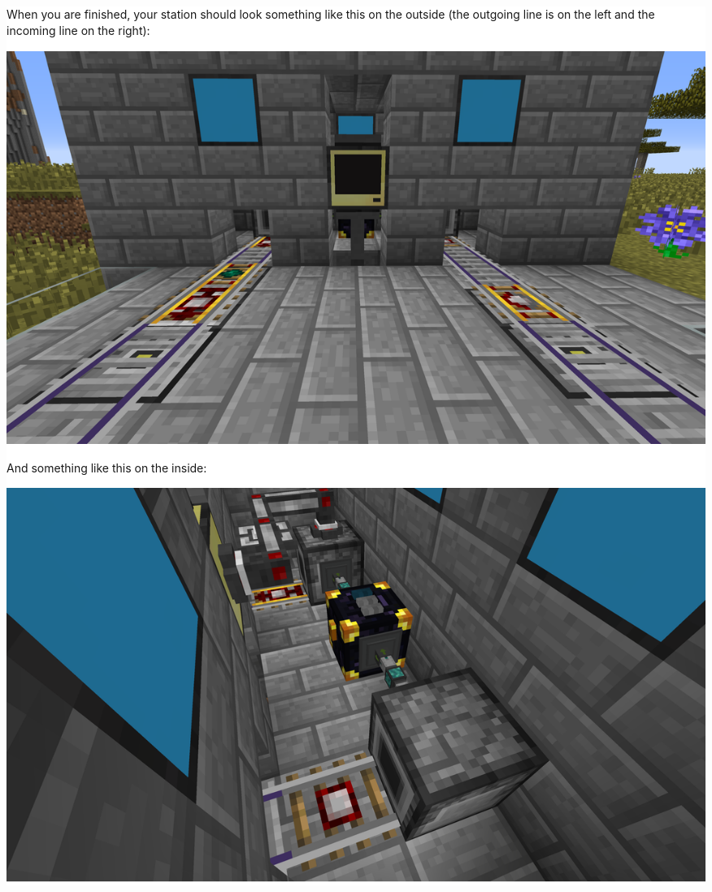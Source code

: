 When you are finished, your station should look something like this on the outside (the outgoing line is on the left and the incoming line on the right):

![Station exterior](docs/images/station-exterior.png)

And something like this on the inside:

![Station interior](docs/images/station-interior.png)
